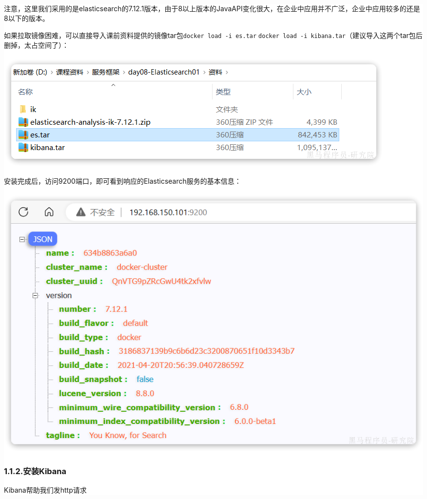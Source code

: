 注意，这里我们采用的是elasticsearch的7.12.1版本，由于8以上版本的JavaAPI变化很大，在企业中应用并不广泛，企业中应用较多的还是8以下的版本。

如果拉取镜像困难，可以直接导入课前资料提供的镜像tar包`docker load -i es.tar` `docker load -i kibana.tar`（建议导入这两个tar包后删掉，太占空间了）：

![img](./ElasticSearchImg/1735971980358-8.png)

安装完成后，访问9200端口，即可看到响应的Elasticsearch服务的基本信息：

![img](./ElasticSearchImg/1735971980358-9.png)

### 1.1.2.安装Kibana

Kibana帮助我们发http请求
